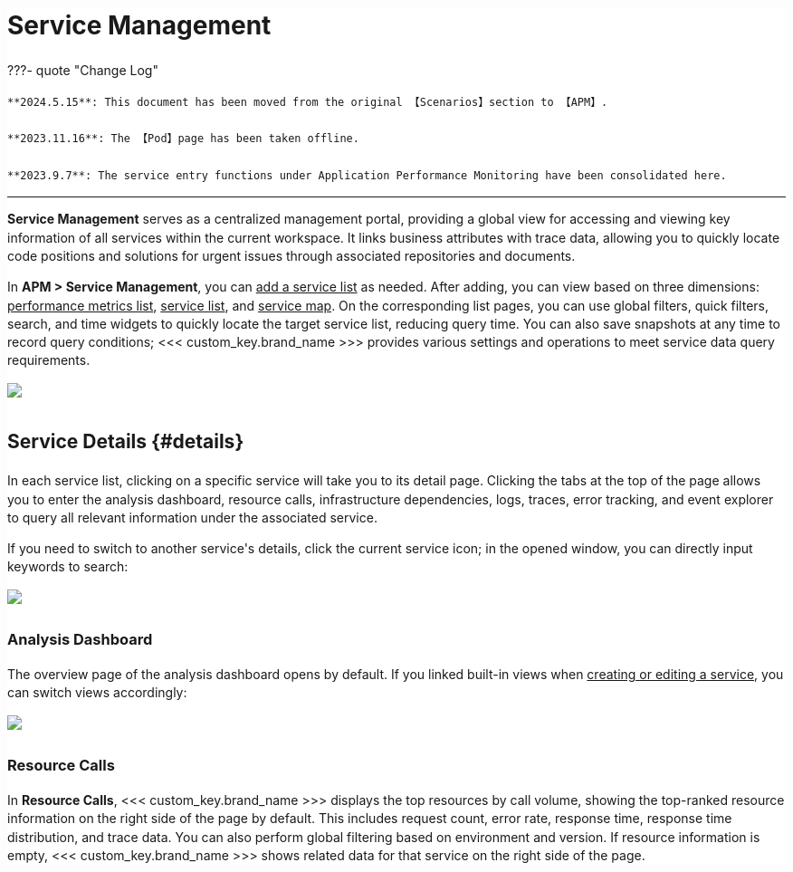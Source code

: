 # Service Management

???- quote "Change Log"

    **2024.5.15**: This document has been moved from the original 【Scenarios】section to 【APM】.

    **2023.11.16**: The 【Pod】page has been taken offline.

    **2023.9.7**: The service entry functions under Application Performance Monitoring have been consolidated here.

---

**Service Management** serves as a centralized management portal, providing a global view for accessing and viewing key information of all services within the current workspace. It links business attributes with trace data, allowing you to quickly locate code positions and solutions for urgent issues through associated repositories and documents.

In **APM > Service Management**, you can [add a service list](./service-list.md#create) as needed. After adding, you can view based on three dimensions: [performance metrics list](./service-manag/service-performance.md), [service list](./service-manag/service-list.md), and [service map](./service-manag/service-map.md). On the corresponding list pages, you can use global filters, quick filters, search, and time widgets to quickly locate the target service list, reducing query time. You can also save snapshots at any time to record query conditions; <<< custom_key.brand_name >>> provides various settings and operations to meet service data query requirements.

![](../img/service-2.png)

## Service Details {#details}

In each service list, clicking on a specific service will take you to its detail page. Clicking the tabs at the top of the page allows you to enter the analysis dashboard, resource calls, infrastructure dependencies, logs, traces, error tracking, and event explorer to query all relevant information under the associated service.

If you need to switch to another service's details, click the current service icon; in the opened window, you can directly input keywords to search:

<img src="../img/list.png" width="60%" >

### Analysis Dashboard

The overview page of the analysis dashboard opens by default. If you linked built-in views when [creating or editing a service](./service-list.md#create), you can switch views accordingly:

![](../img/service-5.gif)

### Resource Calls

In **Resource Calls**, <<< custom_key.brand_name >>> displays the top resources by call volume, showing the top-ranked resource information on the right side of the page by default. This includes request count, error rate, response time, response time distribution, and trace data. You can also perform global filtering based on environment and version. If resource information is empty, <<< custom_key.brand_name >>> shows related data for that service on the right side of the page.
